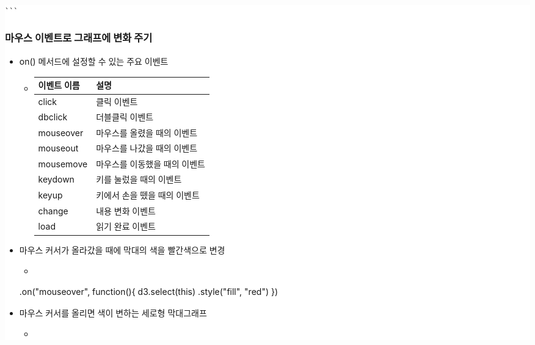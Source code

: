     ```

### 마우스 이벤트로 그래프에 변화 주기

* on() 메서드에 설정할 수 있는 주요 이벤트
	* | 이벤트 이름 | 설명 |
      |--------|--------|
      | click | 클릭 이벤트 |
      | dbclick | 더블클릭 이벤트 |
      | mouseover | 마우스를 올렸을 때의 이벤트 |
      | mouseout | 마우스를 나갔을 때의 이벤트 |
      | mousemove | 마우스를 이동했을 때의 이벤트 |
      | keydown | 키를 눌렀을 때의 이벤트 |
      | keyup | 키에서 손을 뗐을 때의 이벤트 |
      | change | 내용 변화 이벤트 |
      | load | 읽기 완료 이벤트 |

* 마우스 커서가 올라갔을 때에 막대의 색을 빨간색으로 변경
	* ```javascript
	.on("mouseover", function(){
    	d3.select(this)
        	.style("fill", "red")
    })
	```

* 마우스 커서를 올리면 색이 변하는 세로형 막대그래프
	* ```xml
    <!DOCTYPE html>
    <html>
        <head>
            <meta charset="utf-8">
            <title>Sample</title>
            <script src="http://d3js.org/d3.v3.min.js" charset="utf-8"></script>
            <style>
                svg { width: 320px; height: 360px; border: 1px solid black; }
                .bar { fill : orange; }
                .barNum {
                    font-size: 9pt;
                    text-anchor : middle;
                }
                .axis text {
                    font-family: sans-serif;
                    font-size: 11px;
                }
                .axis path,
                .axis line {
                    fill: none;
                    stroke: black;
                }
                .axis_x line {
                    fill: none;
                    stroke: black;
                }
                .barName {
                    font-size: 9pt;
                    text-anchor : middle;
                }
            </style>
        </head>